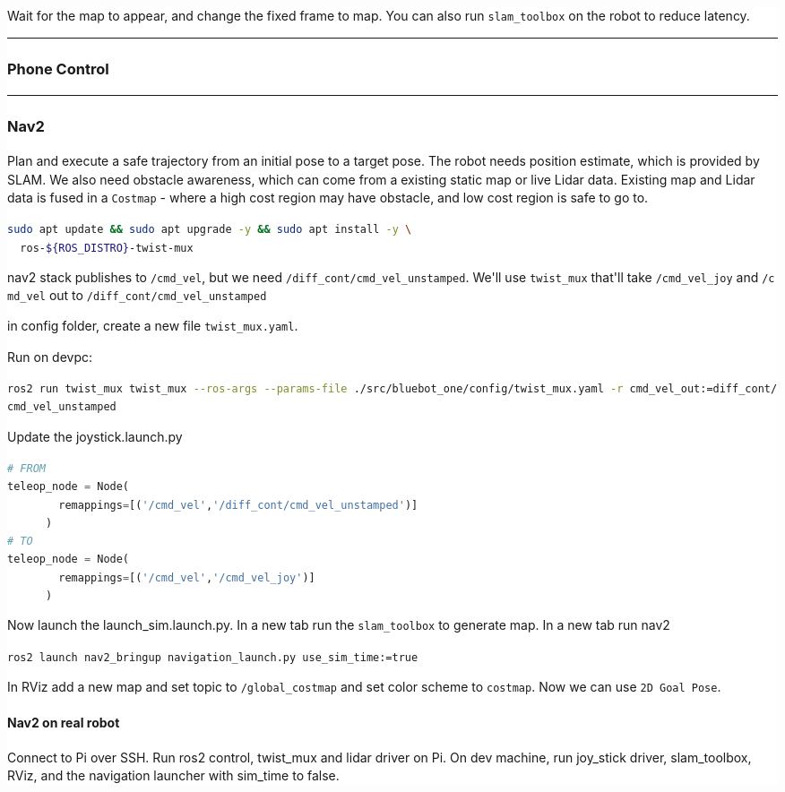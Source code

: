 Wait for the map to appear, and change the fixed frame to map. You can also run `slam_toolbox` on the robot to reduce latency.

---

### Phone Control

---

### Nav2

Plan and execute a safe trajectory from an initial pose to a target pose. The robot needs position estimate, which is provided by SLAM. We also need obstacle awareness, which can come from a existing static map or live Lidar data. Existing map and Lidar data is fused in a `Costmap` - where a high cost region may have obstacle, and low cost region is safe to go to.

```bash
sudo apt update && sudo apt upgrade -y && sudo apt install -y \
  ros-${ROS_DISTRO}-twist-mux
```

nav2 stack publishes to `/cmd_vel`, but we need `/diff_cont/cmd_vel_unstamped`. We'll use `twist_mux` that'll take `/cmd_vel_joy` and `/cmd_vel` out to `/diff_cont/cmd_vel_unstamped`

in config folder, create a new file `twist_mux.yaml`.

Run on devpc:
```bash
ros2 run twist_mux twist_mux --ros-args --params-file ./src/bluebot_one/config/twist_mux.yaml -r cmd_vel_out:=diff_cont/cmd_vel_unstamped
```
Update the joystick.launch.py
```py
# FROM
teleop_node = Node(
        remappings=[('/cmd_vel','/diff_cont/cmd_vel_unstamped')]
      )
# TO
teleop_node = Node(
        remappings=[('/cmd_vel','/cmd_vel_joy')]
      )
```

Now launch the launch_sim.launch.py. In a new tab run the `slam_toolbox` to generate map. In a new tab run nav2
```bash
ros2 launch nav2_bringup navigation_launch.py use_sim_time:=true
```

In RViz add a new map and set topic to `/global_costmap` and set color scheme to `costmap`. Now we can use `2D Goal Pose`.

#### Nav2 on real robot
Connect to Pi over SSH. Run ros2 control, twist_mux and lidar driver on Pi. On dev machine, run joy_stick driver, slam_toolbox, RViz, and the navigation launcher with sim_time to false.
